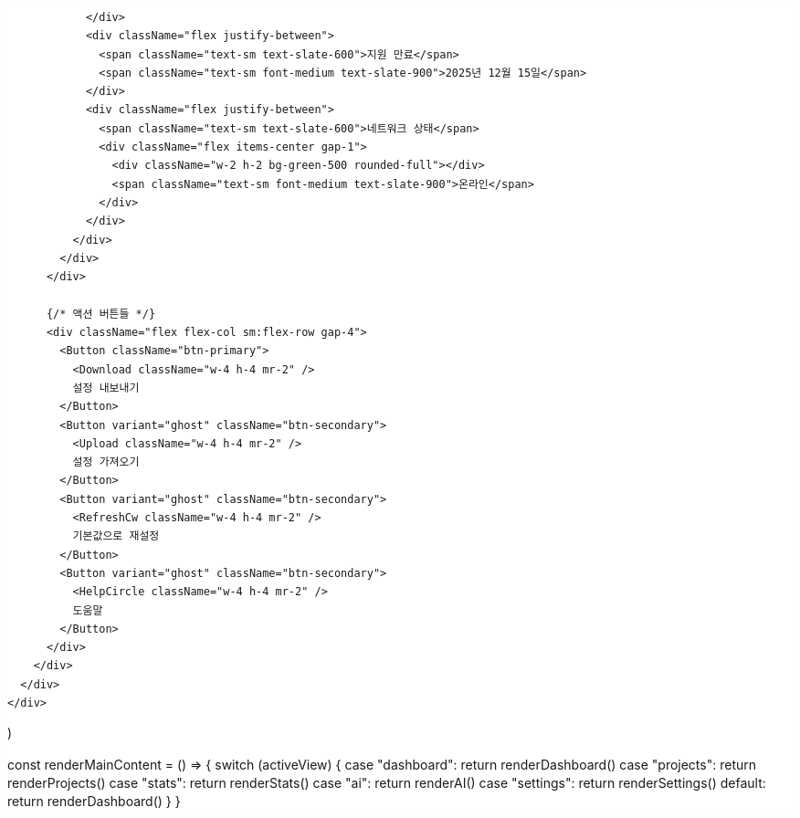                 </div>
                <div className="flex justify-between">
                  <span className="text-sm text-slate-600">지원 만료</span>
                  <span className="text-sm font-medium text-slate-900">2025년 12월 15일</span>
                </div>
                <div className="flex justify-between">
                  <span className="text-sm text-slate-600">네트워크 상태</span>
                  <div className="flex items-center gap-1">
                    <div className="w-2 h-2 bg-green-500 rounded-full"></div>
                    <span className="text-sm font-medium text-slate-900">온라인</span>
                  </div>
                </div>
              </div>
            </div>
          </div>

          {/* 액션 버튼들 */}
          <div className="flex flex-col sm:flex-row gap-4">
            <Button className="btn-primary">
              <Download className="w-4 h-4 mr-2" />
              설정 내보내기
            </Button>
            <Button variant="ghost" className="btn-secondary">
              <Upload className="w-4 h-4 mr-2" />
              설정 가져오기
            </Button>
            <Button variant="ghost" className="btn-secondary">
              <RefreshCw className="w-4 h-4 mr-2" />
              기본값으로 재설정
            </Button>
            <Button variant="ghost" className="btn-secondary">
              <HelpCircle className="w-4 h-4 mr-2" />
              도움말
            </Button>
          </div>
        </div>
      </div>
    </div>
  )

  const renderMainContent = () => {
    switch (activeView) {
      case "dashboard":
        return renderDashboard()
      case "projects":
        return renderProjects()
      case "stats":
        return renderStats()
      case "ai":
        return renderAI()
      case "settings":
        return renderSettings()
      default:
        return renderDashboard()
    }
  }
